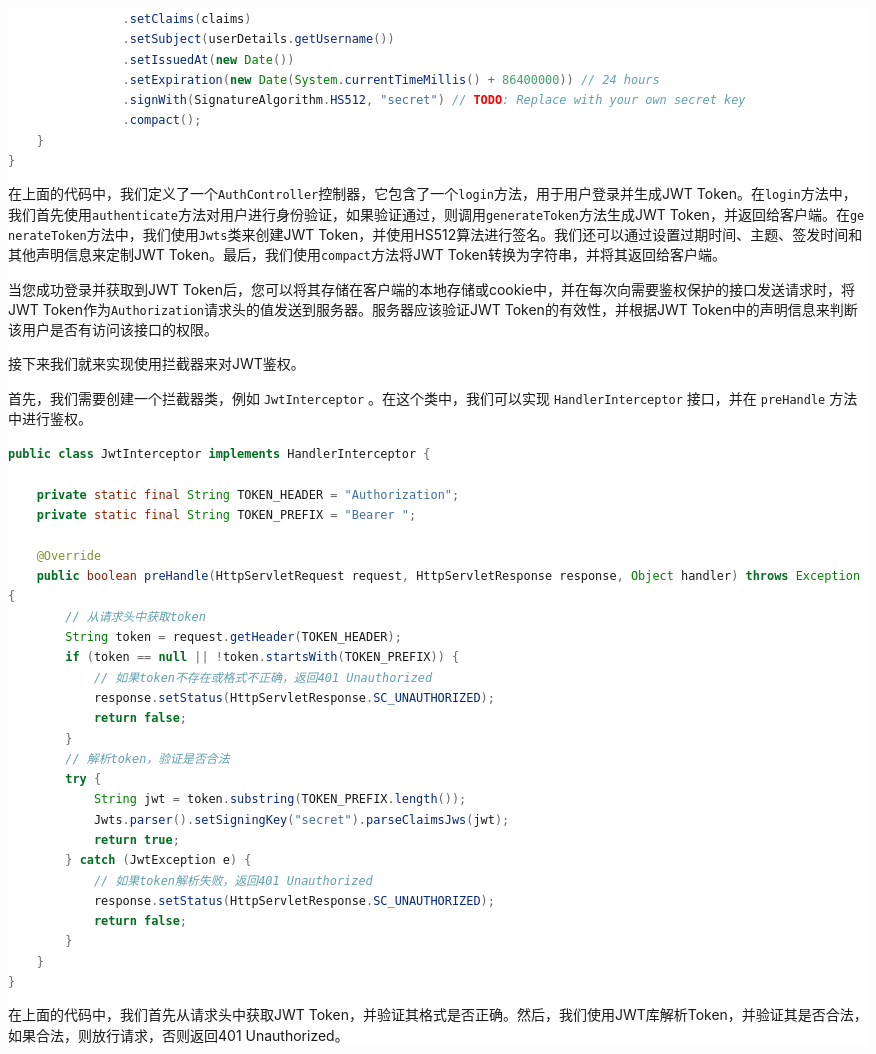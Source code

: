 ```java
                .setClaims(claims)
                .setSubject(userDetails.getUsername())
                .setIssuedAt(new Date())
                .setExpiration(new Date(System.currentTimeMillis() + 86400000)) // 24 hours
                .signWith(SignatureAlgorithm.HS512, "secret") // TODO: Replace with your own secret key
                .compact();
    }
}
```

在上面的代码中，我们定义了一个`AuthController`控制器，它包含了一个`login`方法，用于用户登录并生成JWT Token。在`login`方法中，我们首先使用`authenticate`方法对用户进行身份验证，如果验证通过，则调用`generateToken`方法生成JWT Token，并返回给客户端。在`generateToken`方法中，我们使用`Jwts`类来创建JWT Token，并使用HS512算法进行签名。我们还可以通过设置过期时间、主题、签发时间和其他声明信息来定制JWT Token。最后，我们使用`compact`方法将JWT Token转换为字符串，并将其返回给客户端。

当您成功登录并获取到JWT Token后，您可以将其存储在客户端的本地存储或cookie中，并在每次向需要鉴权保护的接口发送请求时，将JWT Token作为`Authorization`请求头的值发送到服务器。服务器应该验证JWT Token的有效性，并根据JWT Token中的声明信息来判断该用户是否有访问该接口的权限。

接下来我们就来实现使用拦截器来对JWT鉴权。

首先，我们需要创建一个拦截器类，例如 `JwtInterceptor` 。在这个类中，我们可以实现 `HandlerInterceptor` 接口，并在 `preHandle` 方法中进行鉴权。

```java
public class JwtInterceptor implements HandlerInterceptor {

    private static final String TOKEN_HEADER = "Authorization";
    private static final String TOKEN_PREFIX = "Bearer ";

    @Override
    public boolean preHandle(HttpServletRequest request, HttpServletResponse response, Object handler) throws Exception {
        // 从请求头中获取token
        String token = request.getHeader(TOKEN_HEADER);
        if (token == null || !token.startsWith(TOKEN_PREFIX)) {
            // 如果token不存在或格式不正确，返回401 Unauthorized
            response.setStatus(HttpServletResponse.SC_UNAUTHORIZED);
            return false;
        }
        // 解析token，验证是否合法
        try {
            String jwt = token.substring(TOKEN_PREFIX.length());
            Jwts.parser().setSigningKey("secret").parseClaimsJws(jwt);
            return true;
        } catch (JwtException e) {
            // 如果token解析失败，返回401 Unauthorized
            response.setStatus(HttpServletResponse.SC_UNAUTHORIZED);
            return false;
        }
    }
}
```

在上面的代码中，我们首先从请求头中获取JWT Token，并验证其格式是否正确。然后，我们使用JWT库解析Token，并验证其是否合法，如果合法，则放行请求，否则返回401 Unauthorized。
